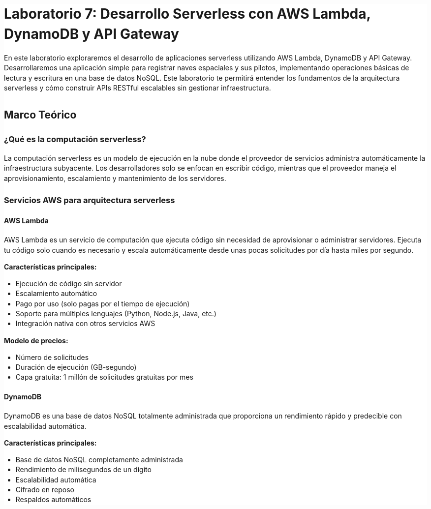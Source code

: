 # Laboratorio 7: Desarrollo Serverless con AWS Lambda, DynamoDB y API Gateway

En este laboratorio exploraremos el desarrollo de aplicaciones serverless utilizando AWS Lambda, DynamoDB y API Gateway. Desarrollaremos una aplicación simple para registrar naves espaciales y sus pilotos, implementando operaciones básicas de lectura y escritura en una base de datos NoSQL. Este laboratorio te permitirá entender los fundamentos de la arquitectura serverless y cómo construir APIs RESTful escalables sin gestionar infraestructura.

## Marco Teórico

### ¿Qué es la computación serverless?

La computación serverless es un modelo de ejecución en la nube donde el proveedor de servicios administra automáticamente la infraestructura subyacente. Los desarrolladores solo se enfocan en escribir código, mientras que el proveedor maneja el aprovisionamiento, escalamiento y mantenimiento de los servidores.

### Servicios AWS para arquitectura serverless

#### AWS Lambda

AWS Lambda es un servicio de computación que ejecuta código sin necesidad de aprovisionar o administrar servidores. Ejecuta tu código solo cuando es necesario y escala automáticamente desde unas pocas solicitudes por día hasta miles por segundo.

**Características principales:**

-   Ejecución de código sin servidor
-   Escalamiento automático
-   Pago por uso (solo pagas por el tiempo de ejecución)
-   Soporte para múltiples lenguajes (Python, Node.js, Java, etc.)
-   Integración nativa con otros servicios AWS

**Modelo de precios:**

-   Número de solicitudes
-   Duración de ejecución (GB-segundo)
-   Capa gratuita: 1 millón de solicitudes gratuitas por mes

#### DynamoDB

DynamoDB es una base de datos NoSQL totalmente administrada que proporciona un rendimiento rápido y predecible con escalabilidad automática.

**Características principales:**

-   Base de datos NoSQL completamente administrada
-   Rendimiento de milisegundos de un dígito
-   Escalabilidad automática
-   Cifrado en reposo
-   Respaldos automáticos
